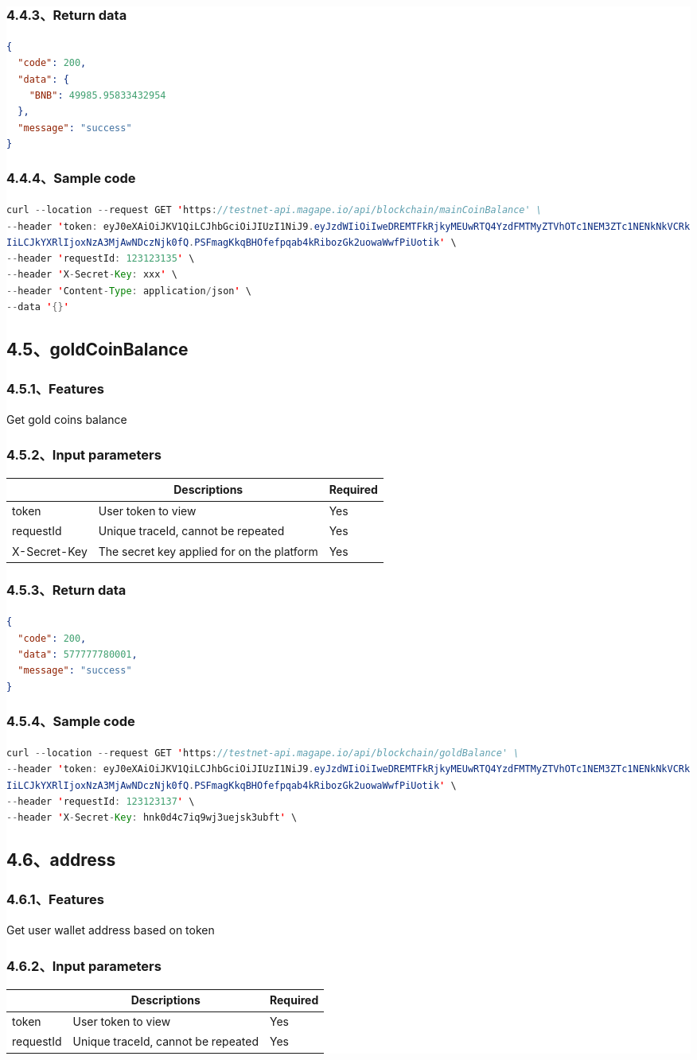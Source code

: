 ### 4.4.3、Return data
```json
{
  "code": 200,
  "data": {
    "BNB": 49985.95833432954
  },
  "message": "success"
}
```
### 4.4.4、Sample code
```java
curl --location --request GET 'https://testnet-api.magape.io/api/blockchain/mainCoinBalance' \
--header 'token: eyJ0eXAiOiJKV1QiLCJhbGciOiJIUzI1NiJ9.eyJzdWIiOiIweDREMTFkRjkyMEUwRTQ4YzdFMTMyZTVhOTc1NEM3ZTc1NENkNkVCRkIiLCJkYXRlIjoxNzA3MjAwNDczNjk0fQ.PSFmagKkqBHOfefpqab4kRibozGk2uowaWwfPiUotik' \
--header 'requestId: 123123135' \
--header 'X-Secret-Key: xxx' \
--header 'Content-Type: application/json' \
--data '{}'
```
## 4.5、goldCoinBalance   
### 4.5.1、Features
Get gold coins balance
### 4.5.2、Input parameters
|  | Descriptions | Required |
| --- | --- | --- |
| token | User token to view | Yes |
| requestId | Unique traceId, cannot be repeated | Yes |
| X-Secret-Key | The secret key applied for on the platform | Yes |

### 4.5.3、Return data
```json
{
  "code": 200,
  "data": 577777780001,
  "message": "success"
}
```
### 4.5.4、Sample code
```java
curl --location --request GET 'https://testnet-api.magape.io/api/blockchain/goldBalance' \
--header 'token: eyJ0eXAiOiJKV1QiLCJhbGciOiJIUzI1NiJ9.eyJzdWIiOiIweDREMTFkRjkyMEUwRTQ4YzdFMTMyZTVhOTc1NEM3ZTc1NENkNkVCRkIiLCJkYXRlIjoxNzA3MjAwNDczNjk0fQ.PSFmagKkqBHOfefpqab4kRibozGk2uowaWwfPiUotik' \
--header 'requestId: 123123137' \
--header 'X-Secret-Key: hnk0d4c7iq9wj3uejsk3ubft' \
```
## 4.6、address    
### 4.6.1、Features
Get user wallet address based on token
### 4.6.2、Input parameters
|  | Descriptions | Required |
| --- | --- | --- |
| token | User token to view | Yes |
| requestId | Unique traceId, cannot be repeated | Yes |
